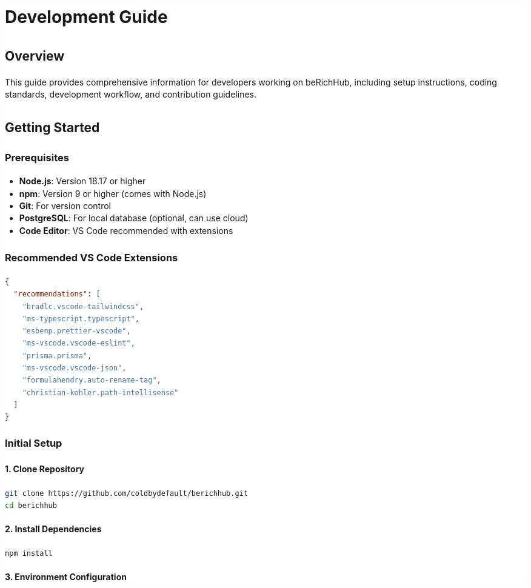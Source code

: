 # Development Guide

## Overview

This guide provides comprehensive information for developers working on beRichHub, including setup instructions, coding standards, development workflow, and contribution guidelines.

## Getting Started

### Prerequisites

- **Node.js**: Version 18.17 or higher
- **npm**: Version 9 or higher (comes with Node.js)
- **Git**: For version control
- **PostgreSQL**: For local database (optional, can use cloud)
- **Code Editor**: VS Code recommended with extensions

### Recommended VS Code Extensions

```json
{
  "recommendations": [
    "bradlc.vscode-tailwindcss",
    "ms-typescript.typescript",
    "esbenp.prettier-vscode",
    "ms-vscode.vscode-eslint",
    "prisma.prisma",
    "ms-vscode.vscode-json",
    "formulahendry.auto-rename-tag",
    "christian-kohler.path-intellisense"
  ]
}
```

### Initial Setup

#### 1. Clone Repository

```bash
git clone https://github.com/coldbydefault/berichhub.git
cd berichhub
```

#### 2. Install Dependencies

```bash
npm install
```

#### 3. Environment Configuration
